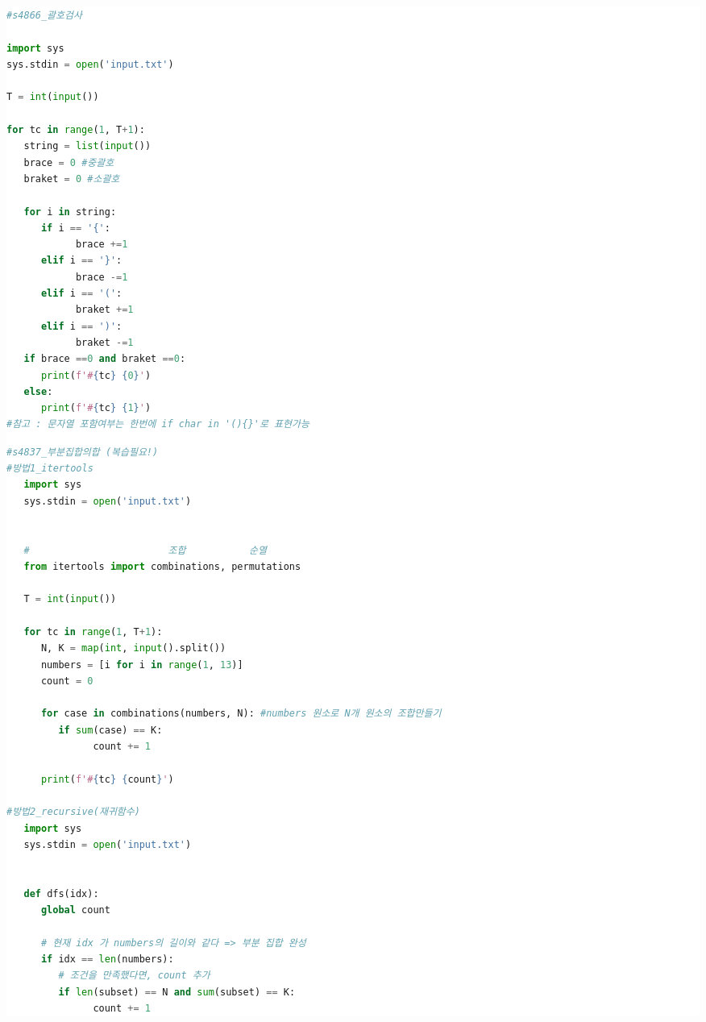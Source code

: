    ```python
   #s4866_괄호검사

   import sys
   sys.stdin = open('input.txt')

   T = int(input())

   for tc in range(1, T+1):
      string = list(input())
      brace = 0 #중괄호
      braket = 0 #소괄호

      for i in string:
         if i == '{':
               brace +=1
         elif i == '}':
               brace -=1
         elif i == '(':
               braket +=1
         elif i == ')':
               braket -=1
      if brace ==0 and braket ==0:
         print(f'#{tc} {0}')
      else:
         print(f'#{tc} {1}')
   #참고 : 문자열 포함여부는 한번에 if char in '(){}'로 표현가능
   ```
   ```python
   #s4837_부분집합의합 (복습필요!)
   #방법1_itertools
      import sys
      sys.stdin = open('input.txt')


      #                        조합           순열
      from itertools import combinations, permutations

      T = int(input())

      for tc in range(1, T+1):
         N, K = map(int, input().split())
         numbers = [i for i in range(1, 13)]
         count = 0

         for case in combinations(numbers, N): #numbers 원소로 N개 원소의 조합만들기
            if sum(case) == K:
                  count += 1

         print(f'#{tc} {count}')

   #방법2_recursive(재귀함수)
      import sys
      sys.stdin = open('input.txt')


      def dfs(idx):
         global count

         # 현재 idx 가 numbers의 길이와 같다 => 부분 집합 완성
         if idx == len(numbers):
            # 조건을 만족했다면, count 추가
            if len(subset) == N and sum(subset) == K:
                  count += 1
   ```